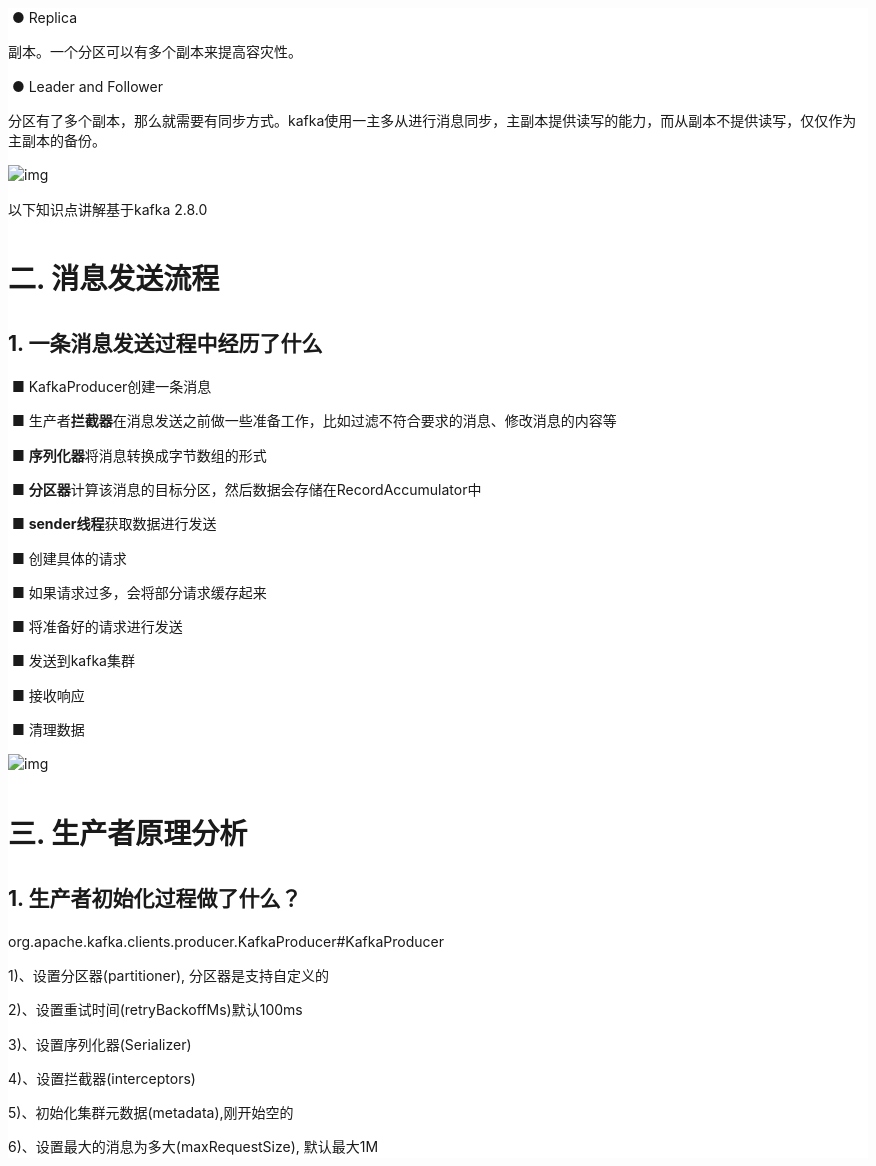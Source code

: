 ​                ● Replica

副本。一个分区可以有多个副本来提高容灾性。

​                ● Leader and Follower

分区有了多个副本，那么就需要有同步方式。kafka使用一主多从进行消息同步，主副本提供读写的能力，而从副本不提供读写，仅仅作为主副本的备份。

![img](https://2290653824-github-io.oss-cn-hangzhou.aliyuncs.com/undefinedpng.png)

以下知识点讲解基于kafka 2.8.0

#             二.     **消息发送流程**

##             1.     **一条消息发送过程中经历了什么**

​                ■ KafkaProducer创建一条消息

​                ■ 生产者**拦截器**在消息发送之前做一些准备工作，比如过滤不符合要求的消息、修改消息的内容等

​                ■ **序列化器**将消息转换成字节数组的形式

​                ■ **分区器**计算该消息的目标分区，然后数据会存储在RecordAccumulator中

​                ■ **sender线程**获取数据进行发送

​                ■ 创建具体的请求

​                ■ 如果请求过多，会将部分请求缓存起来

​                ■ 将准备好的请求进行发送

​                ■ 发送到kafka集群

​                ■ 接收响应

​                ■ 清理数据

![img](https://2290653824-github-io.oss-cn-hangzhou.aliyuncs.com/undefinedpng-20230509172722967.png)

#             三.     **生产者原理分析**

##             1.     **生产者初始化过程做了什么？**

org.apache.kafka.clients.producer.KafkaProducer#KafkaProducer

1)、设置分区器(partitioner), 分区器是支持自定义的

2)、设置重试时间(retryBackoffMs)默认100ms

3)、设置序列化器(Serializer)

4)、设置拦截器(interceptors)

5)、初始化集群元数据(metadata),刚开始空的

6)、设置最大的消息为多大(maxRequestSize), 默认最大1M
